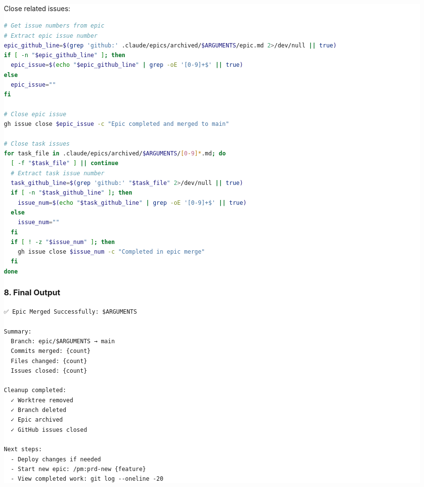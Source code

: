 Close related issues:
```bash
# Get issue numbers from epic
# Extract epic issue number
epic_github_line=$(grep 'github:' .claude/epics/archived/$ARGUMENTS/epic.md 2>/dev/null || true)
if [ -n "$epic_github_line" ]; then
  epic_issue=$(echo "$epic_github_line" | grep -oE '[0-9]+$' || true)
else
  epic_issue=""
fi

# Close epic issue
gh issue close $epic_issue -c "Epic completed and merged to main"

# Close task issues
for task_file in .claude/epics/archived/$ARGUMENTS/[0-9]*.md; do
  [ -f "$task_file" ] || continue
  # Extract task issue number
  task_github_line=$(grep 'github:' "$task_file" 2>/dev/null || true)
  if [ -n "$task_github_line" ]; then
    issue_num=$(echo "$task_github_line" | grep -oE '[0-9]+$' || true)
  else
    issue_num=""
  fi
  if [ ! -z "$issue_num" ]; then
    gh issue close $issue_num -c "Completed in epic merge"
  fi
done
```

### 8. Final Output

```
✅ Epic Merged Successfully: $ARGUMENTS

Summary:
  Branch: epic/$ARGUMENTS → main
  Commits merged: {count}
  Files changed: {count}
  Issues closed: {count}
  
Cleanup completed:
  ✓ Worktree removed
  ✓ Branch deleted
  ✓ Epic archived
  ✓ GitHub issues closed
  
Next steps:
  - Deploy changes if needed
  - Start new epic: /pm:prd-new {feature}
  - View completed work: git log --oneline -20
```
